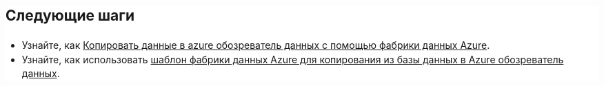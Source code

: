 ## <a name="next-steps"></a>Следующие шаги

* Узнайте, как [Копировать данные в azure обозреватель данных с помощью фабрики данных Azure](data-factory-load-data.md).
* Узнайте, как использовать [шаблон фабрики данных Azure для копирования из базы данных в Azure обозреватель данных](data-factory-template.md).